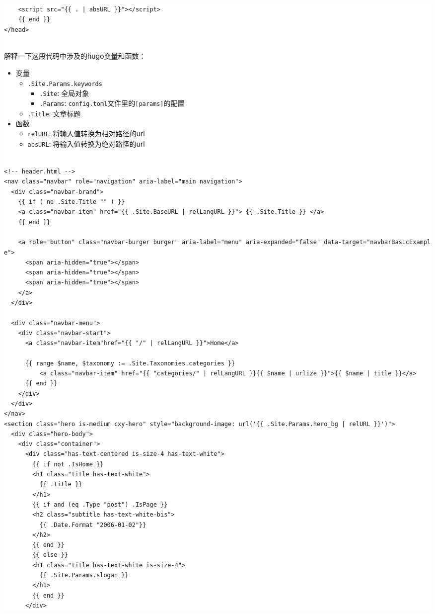 ```
    <script src="{{ . | absURL }}"></script>
    {{ end }}
</head>
```
&nbsp;  
解释一下这段代码中涉及的hugo变量和函数：
* 变量
  * `.Site.Params.keywords`
    * `.Site`: 全局对象
    * `.Params`: `config.toml`文件里的`[params]`的配置
  * `.Title`: 文章标题
* 函数
  * `relURL`: 将输入值转换为相对路径的url
  * `absURL`: 将输入值转换为绝对路径的url
&nbsp;  
&nbsp;  
```
<!-- header.html -->
<nav class="navbar" role="navigation" aria-label="main navigation">
  <div class="navbar-brand">
    {{ if ( ne .Site.Title "" ) }}
    <a class="navbar-item" href="{{ .Site.BaseURL | relLangURL }}"> {{ .Site.Title }} </a>
    {{ end }}

    <a role="button" class="navbar-burger burger" aria-label="menu" aria-expanded="false" data-target="navbarBasicExample">
      <span aria-hidden="true"></span>
      <span aria-hidden="true"></span>
      <span aria-hidden="true"></span>
    </a>
  </div>

  <div class="navbar-menu">
    <div class="navbar-start">
      <a class="navbar-item"href="{{ "/" | relLangURL }}">Home</a>

      {{ range $name, $taxonomy := .Site.Taxonomies.categories }}
          <a class="navbar-item" href="{{ "categories/" | relLangURL }}{{ $name | urlize }}">{{ $name | title }}</a>
      {{ end }}
    </div>
  </div>
</nav>
<section class="hero is-medium cxy-hero" style="background-image: url('{{ .Site.Params.hero_bg | relURL }}')">
  <div class="hero-body">
    <div class="container"> 
      <div class="has-text-centered is-size-4 has-text-white">
        {{ if not .IsHome }}
        <h1 class="title has-text-white">
          {{ .Title }}
        </h1>
        {{ if and (eq .Type "post") .IsPage }}
        <h2 class="subtitle has-text-white-bis">
          {{ .Date.Format "2006-01-02"}}
        </h2>
        {{ end }}
        {{ else }}
        <h1 class="title has-text-white is-size-4">
          {{ .Site.Params.slogan }}
        </h1>
        {{ end }}
      </div>
```